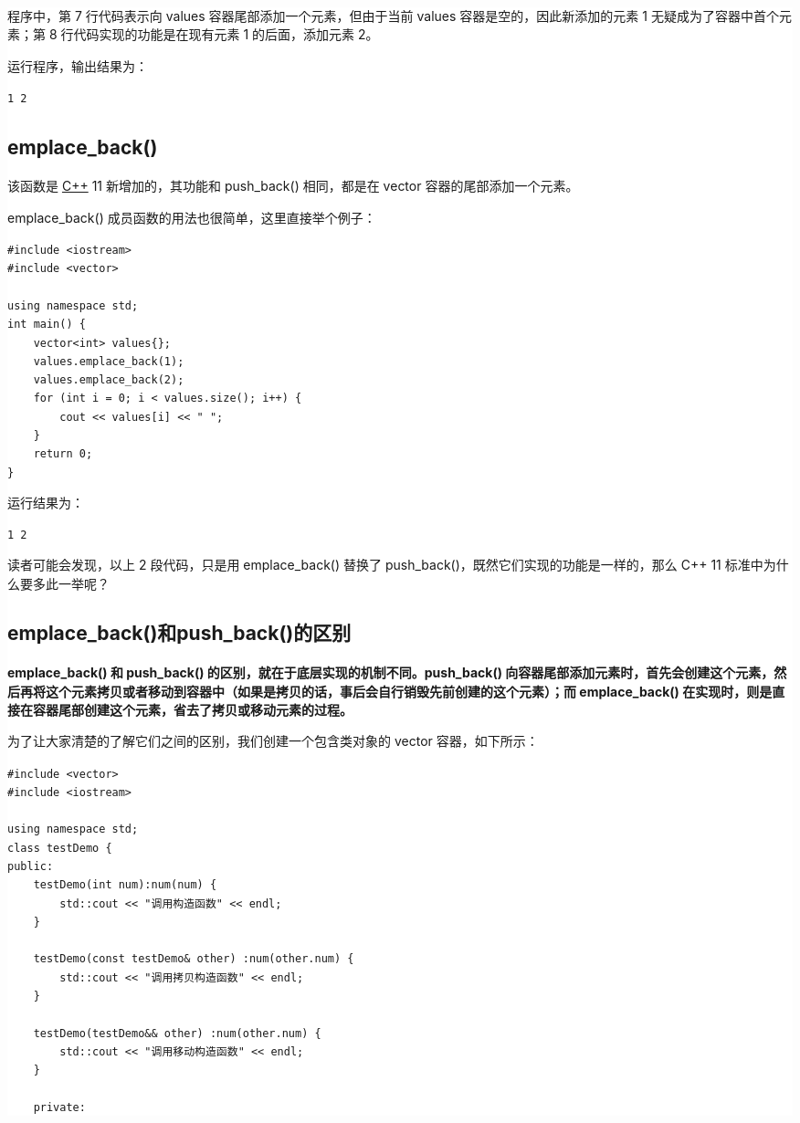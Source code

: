 程序中，第 7 行代码表示向 values 容器尾部添加一个元素，但由于当前 values 容器是空的，因此新添加的元素 1 无疑成为了容器中首个元素；第 8 行代码实现的功能是在现有元素 1 的后面，添加元素 2。

运行程序，输出结果为：

```
1 2
```



## emplace_back()

该函数是 [C++](http://c.biancheng.net/cplus/) 11 新增加的，其功能和 push_back() 相同，都是在 vector 容器的尾部添加一个元素。

emplace_back() 成员函数的用法也很简单，这里直接举个例子：

```
#include <iostream>
#include <vector>

using namespace std;
int main() {    
    vector<int> values{};    
    values.emplace_back(1);    
    values.emplace_back(2);    
    for (int i = 0; i < values.size(); i++) {        
        cout << values[i] << " ";    
    }
    return 0;
}
```

运行结果为：

```
1 2
```



读者可能会发现，以上 2 段代码，只是用 emplace_back() 替换了 push_back()，既然它们实现的功能是一样的，那么 C++ 11 标准中为什么要多此一举呢？

## emplace_back()和push_back()的区别

**emplace_back() 和 push_back() 的区别，就在于底层实现的机制不同。push_back() 向容器尾部添加元素时，首先会创建这个元素，然后再将这个元素拷贝或者移动到容器中（如果是拷贝的话，事后会自行销毁先前创建的这个元素）；而 emplace_back() 在实现时，则是直接在容器尾部创建这个元素，省去了拷贝或移动元素的过程。**

为了让大家清楚的了解它们之间的区别，我们创建一个包含类对象的 vector 容器，如下所示：

```
#include <vector> 
#include <iostream> 

using namespace std;
class testDemo {
public:    
    testDemo(int num):num(num) {        
        std::cout << "调用构造函数" << endl;    
    }    
    
    testDemo(const testDemo& other) :num(other.num) {       
        std::cout << "调用拷贝构造函数" << endl;    
    }
    
    testDemo(testDemo&& other) :num(other.num) {        
        std::cout << "调用移动构造函数" << endl;    
    }
    
    private:    
```
